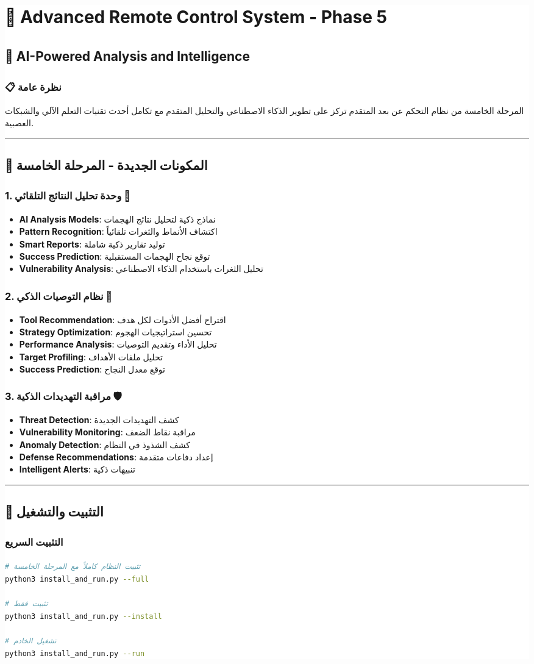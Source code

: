 # 🚀 Advanced Remote Control System - Phase 5
## 🧠 AI-Powered Analysis and Intelligence

### **📋 نظرة عامة**
المرحلة الخامسة من نظام التحكم عن بعد المتقدم تركز على تطوير الذكاء الاصطناعي والتحليل المتقدم مع تكامل أحدث تقنيات التعلم الآلي والشبكات العصبية.

---

## **🔧 المكونات الجديدة - المرحلة الخامسة**

### **1. وحدة تحليل النتائج التلقائي** 🧠
- **AI Analysis Models**: نماذج ذكية لتحليل نتائج الهجمات
- **Pattern Recognition**: اكتشاف الأنماط والثغرات تلقائياً
- **Smart Reports**: توليد تقارير ذكية شاملة
- **Success Prediction**: توقع نجاح الهجمات المستقبلية
- **Vulnerability Analysis**: تحليل الثغرات باستخدام الذكاء الاصطناعي

### **2. نظام التوصيات الذكي** 🎯
- **Tool Recommendation**: اقتراح أفضل الأدوات لكل هدف
- **Strategy Optimization**: تحسين استراتيجيات الهجوم
- **Performance Analysis**: تحليل الأداء وتقديم التوصيات
- **Target Profiling**: تحليل ملفات الأهداف
- **Success Prediction**: توقع معدل النجاح

### **3. مراقبة التهديدات الذكية** 🛡️
- **Threat Detection**: كشف التهديدات الجديدة
- **Vulnerability Monitoring**: مراقبة نقاط الضعف
- **Anomaly Detection**: كشف الشذوذ في النظام
- **Defense Recommendations**: إعداد دفاعات متقدمة
- **Intelligent Alerts**: تنبيهات ذكية

---

## **🚀 التثبيت والتشغيل**

### **التثبيت السريع**
```bash
# تثبيت النظام كاملاً مع المرحلة الخامسة
python3 install_and_run.py --full

# تثبيت فقط
python3 install_and_run.py --install

# تشغيل الخادم
python3 install_and_run.py --run
```
